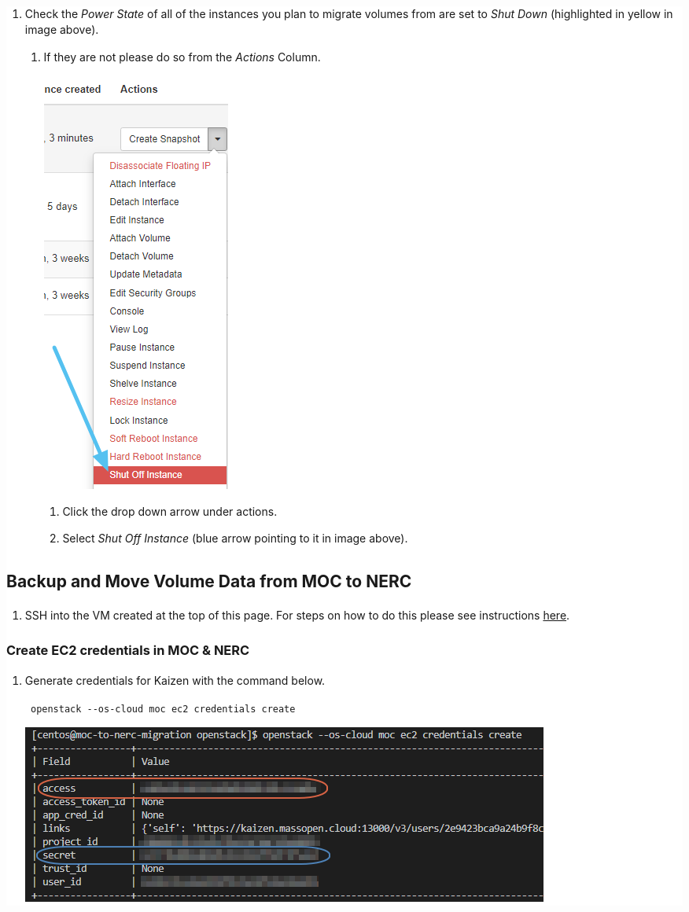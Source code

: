 1. Check the *Power State* of all of the instances you plan to migrate volumes
from are set to *Shut Down* (highlighted in yellow in image above).

    1. If they are not please do so from the *Actions* Column.

        ![Shut Off Instance](images/S3_ShutOffInstance.png)

        1. Click the drop down arrow under actions.

        1. Select *Shut Off Instance* (blue arrow pointing to it in image
        above).

## Backup and Move Volume Data from MOC to NERC

1. SSH into the VM created at the top of this page. For steps on how to do
this please see instructions [here][VMCon].

[VMCon]: https://nerc-project.github.io/nerc-docs/openstack/create-and-connect-to-the-VM/ssh-to-cloud-VM/

### Create EC2 credentials in MOC & NERC

1. Generate credentials for Kaizen with the command below.

        openstack --os-cloud moc ec2 credentials create

    ![EC2 for MOC](images/S3_EC2CredMOC.png)


[FloatingIP]: https://docs.massopen.cloud/en/latest/openstack/assign-a-floating-ip.html
[SSHMOC]: https://docs.massopen.cloud/en/latest/openstack/ssh-to-cloud-vm.html
[AppCred]: https://docs.massopen.cloud/en/latest/openstack/application-credentials.html
[CLI]: https://nerc-project.github.io/nerc-docs/openstack/advanced-openstack-topics/openstack-cli/openstack-CLI/
[Step 2]: ../Step2/#moc-volume-information-table
[LaunchVM]: https://nerc-project.github.io/nerc-docs/openstack/create-and-connect-to-the-VM/launch-a-VM/